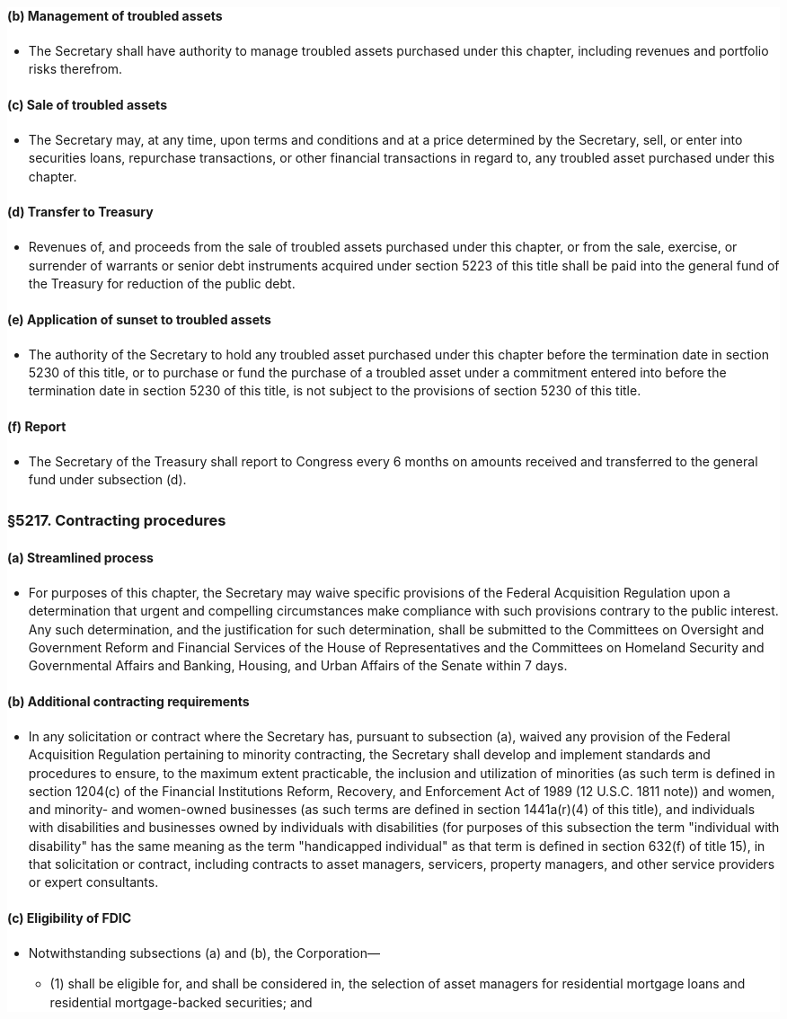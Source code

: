 #### (b) Management of troubled assets
* The Secretary shall have authority to manage troubled assets purchased under this chapter, including revenues and portfolio risks therefrom.

#### (c) Sale of troubled assets
* The Secretary may, at any time, upon terms and conditions and at a price determined by the Secretary, sell, or enter into securities loans, repurchase transactions, or other financial transactions in regard to, any troubled asset purchased under this chapter.

#### (d) Transfer to Treasury
* Revenues of, and proceeds from the sale of troubled assets purchased under this chapter, or from the sale, exercise, or surrender of warrants or senior debt instruments acquired under section 5223 of this title shall be paid into the general fund of the Treasury for reduction of the public debt.

#### (e) Application of sunset to troubled assets
* The authority of the Secretary to hold any troubled asset purchased under this chapter before the termination date in section 5230 of this title, or to purchase or fund the purchase of a troubled asset under a commitment entered into before the termination date in section 5230 of this title, is not subject to the provisions of section 5230 of this title.

#### (f) Report
* The Secretary of the Treasury shall report to Congress every 6 months on amounts received and transferred to the general fund under subsection (d).

### §5217. Contracting procedures
#### (a) Streamlined process
* For purposes of this chapter, the Secretary may waive specific provisions of the Federal Acquisition Regulation upon a determination that urgent and compelling circumstances make compliance with such provisions contrary to the public interest. Any such determination, and the justification for such determination, shall be submitted to the Committees on Oversight and Government Reform and Financial Services of the House of Representatives and the Committees on Homeland Security and Governmental Affairs and Banking, Housing, and Urban Affairs of the Senate within 7 days.

#### (b) Additional contracting requirements
* In any solicitation or contract where the Secretary has, pursuant to subsection (a), waived any provision of the Federal Acquisition Regulation pertaining to minority contracting, the Secretary shall develop and implement standards and procedures to ensure, to the maximum extent practicable, the inclusion and utilization of minorities (as such term is defined in section 1204(c) of the Financial Institutions Reform, Recovery, and Enforcement Act of 1989 (12 U.S.C. 1811 note)) and women, and minority- and women-owned businesses (as such terms are defined in section 1441a(r)(4) of this title), and individuals with disabilities and businesses owned by individuals with disabilities (for purposes of this subsection the term "individual with disability" has the same meaning as the term "handicapped individual" as that term is defined in section 632(f) of title 15), in that solicitation or contract, including contracts to asset managers, servicers, property managers, and other service providers or expert consultants.

#### (c) Eligibility of FDIC
* Notwithstanding subsections (a) and (b), the Corporation—

  * (1) shall be eligible for, and shall be considered in, the selection of asset managers for residential mortgage loans and residential mortgage-backed securities; and
